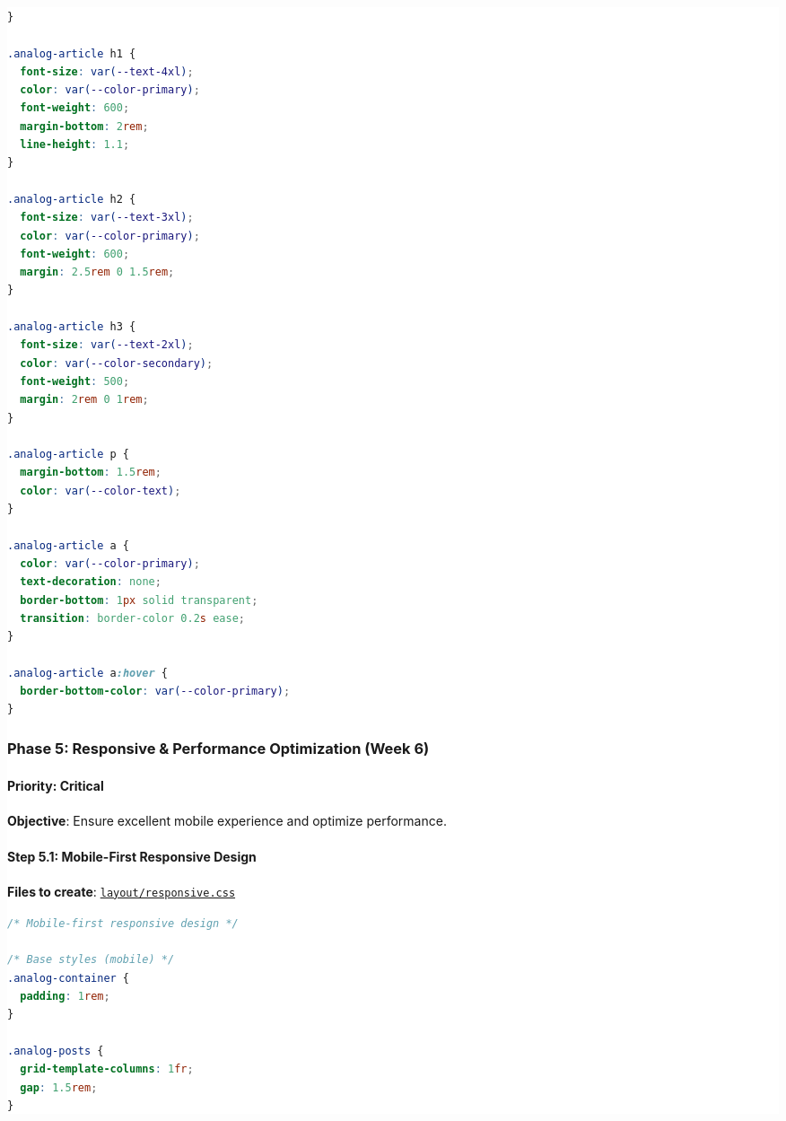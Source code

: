 ```css
}

.analog-article h1 {
  font-size: var(--text-4xl);
  color: var(--color-primary);
  font-weight: 600;
  margin-bottom: 2rem;
  line-height: 1.1;
}

.analog-article h2 {
  font-size: var(--text-3xl);
  color: var(--color-primary);
  font-weight: 600;
  margin: 2.5rem 0 1.5rem;
}

.analog-article h3 {
  font-size: var(--text-2xl);
  color: var(--color-secondary);
  font-weight: 500;
  margin: 2rem 0 1rem;
}

.analog-article p {
  margin-bottom: 1.5rem;
  color: var(--color-text);
}

.analog-article a {
  color: var(--color-primary);
  text-decoration: none;
  border-bottom: 1px solid transparent;
  transition: border-color 0.2s ease;
}

.analog-article a:hover {
  border-bottom-color: var(--color-primary);
}
```

### Phase 5: Responsive & Performance Optimization (Week 6)

#### Priority: Critical
**Objective**: Ensure excellent mobile experience and optimize performance.

#### Step 5.1: Mobile-First Responsive Design
**Files to create**: [`layout/responsive.css`](themes/cyber-synth/assets/css/layout/responsive.css:1)

```css
/* Mobile-first responsive design */

/* Base styles (mobile) */
.analog-container {
  padding: 1rem;
}

.analog-posts {
  grid-template-columns: 1fr;
  gap: 1.5rem;
}

```